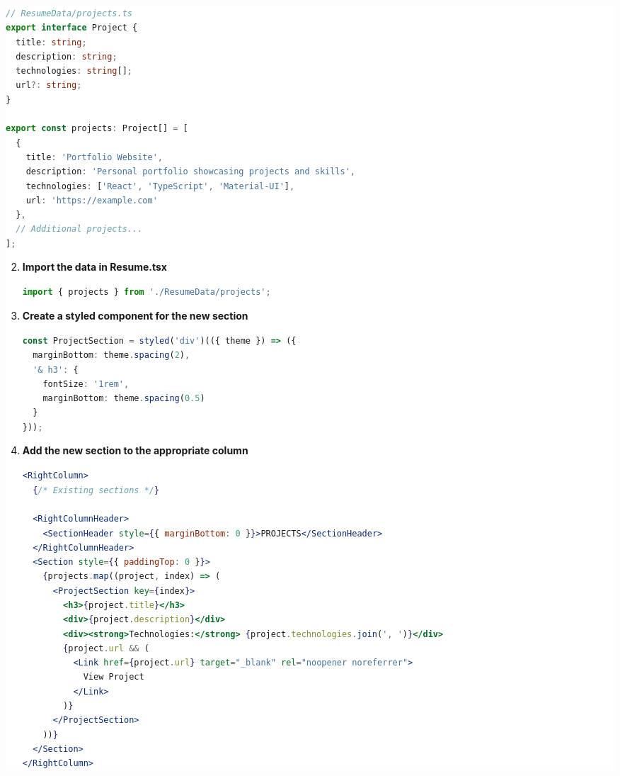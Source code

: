    ```typescript
   // ResumeData/projects.ts
   export interface Project {
     title: string;
     description: string;
     technologies: string[];
     url?: string;
   }

   export const projects: Project[] = [
     {
       title: 'Portfolio Website',
       description: 'Personal portfolio showcasing projects and skills',
       technologies: ['React', 'TypeScript', 'Material-UI'],
       url: 'https://example.com'
     },
     // Additional projects...
   ];
   ```

2. **Import the data in Resume.tsx**
   ```typescript
   import { projects } from './ResumeData/projects';
   ```

3. **Create a styled component for the new section**
   ```typescript
   const ProjectSection = styled('div')(({ theme }) => ({
     marginBottom: theme.spacing(2),
     '& h3': {
       fontSize: '1rem',
       marginBottom: theme.spacing(0.5)
     }
   }));
   ```

4. **Add the new section to the appropriate column**
   ```jsx
   <RightColumn>
     {/* Existing sections */}
     
     <RightColumnHeader>
       <SectionHeader style={{ marginBottom: 0 }}>PROJECTS</SectionHeader>
     </RightColumnHeader>
     <Section style={{ paddingTop: 0 }}>
       {projects.map((project, index) => (
         <ProjectSection key={index}>
           <h3>{project.title}</h3>
           <div>{project.description}</div>
           <div><strong>Technologies:</strong> {project.technologies.join(', ')}</div>
           {project.url && (
             <Link href={project.url} target="_blank" rel="noopener noreferrer">
               View Project
             </Link>
           )}
         </ProjectSection>
       ))}
     </Section>
   </RightColumn>
   ```
